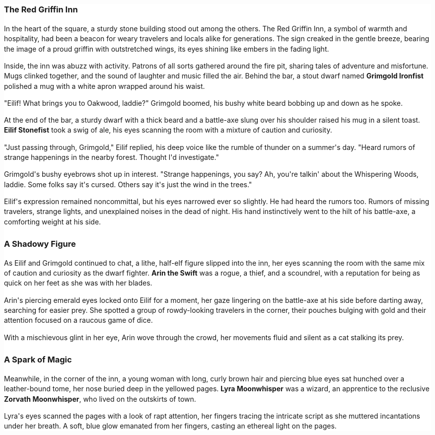### The Red Griffin Inn

In the heart of the square, a sturdy stone building stood out among the others. The Red Griffin Inn, a symbol of warmth and hospitality, had been a beacon for weary travelers and locals alike for generations. The sign creaked in the gentle breeze, bearing the image of a proud griffin with outstretched wings, its eyes shining like embers in the fading light.

Inside, the inn was abuzz with activity. Patrons of all sorts gathered around the fire pit, sharing tales of adventure and misfortune. Mugs clinked together, and the sound of laughter and music filled the air. Behind the bar, a stout dwarf named **Grimgold Ironfist** polished a mug with a white apron wrapped around his waist.

"Eilif! What brings you to Oakwood, laddie?" Grimgold boomed, his bushy white beard bobbing up and down as he spoke.

At the end of the bar, a sturdy dwarf with a thick beard and a battle-axe slung over his shoulder raised his mug in a silent toast. **Eilif Stonefist** took a swig of ale, his eyes scanning the room with a mixture of caution and curiosity.

"Just passing through, Grimgold," Eilif replied, his deep voice like the rumble of thunder on a summer's day. "Heard rumors of strange happenings in the nearby forest. Thought I'd investigate."

Grimgold's bushy eyebrows shot up in interest. "Strange happenings, you say? Ah, you're talkin' about the Whispering Woods, laddie. Some folks say it's cursed. Others say it's just the wind in the trees."

Eilif's expression remained noncommittal, but his eyes narrowed ever so slightly. He had heard the rumors too. Rumors of missing travelers, strange lights, and unexplained noises in the dead of night. His hand instinctively went to the hilt of his battle-axe, a comforting weight at his side.

### A Shadowy Figure

As Eilif and Grimgold continued to chat, a lithe, half-elf figure slipped into the inn, her eyes scanning the room with the same mix of caution and curiosity as the dwarf fighter. **Arin the Swift** was a rogue, a thief, and a scoundrel, with a reputation for being as quick on her feet as she was with her blades.

Arin's piercing emerald eyes locked onto Eilif for a moment, her gaze lingering on the battle-axe at his side before darting away, searching for easier prey. She spotted a group of rowdy-looking travelers in the corner, their pouches bulging with gold and their attention focused on a raucous game of dice.

With a mischievous glint in her eye, Arin wove through the crowd, her movements fluid and silent as a cat stalking its prey.

### A Spark of Magic

Meanwhile, in the corner of the inn, a young woman with long, curly brown hair and piercing blue eyes sat hunched over a leather-bound tome, her nose buried deep in the yellowed pages. **Lyra Moonwhisper** was a wizard, an apprentice to the reclusive **Zorvath Moonwhisper**, who lived on the outskirts of town.

Lyra's eyes scanned the pages with a look of rapt attention, her fingers tracing the intricate script as she muttered incantations under her breath. A soft, blue glow emanated from her fingers, casting an ethereal light on the pages.
